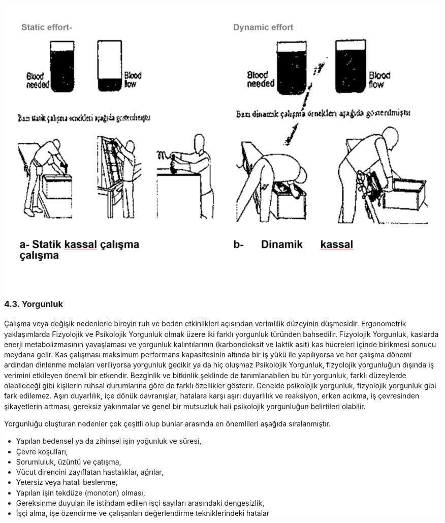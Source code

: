 ![](sekil2.png)

### 4.3. Yorgunluk
Çalışma veya değişik nedenlerle bireyin ruh ve beden etkinlikleri açısından verimlilik düzeyinin düşmesidir. Ergonometrik yaklaşımlarda Fizyolojik ve Psikolojik Yorgunluk olmak üzere iki farklı yorgunluk türünden bahsedilir.
Fizyolojik Yorgunluk, kaslarda enerji metabolizmasının yavaşlaması ve yorgunluk kalıntılarının (karbondioksit ve laktik asit) kas hücreleri içinde birikmesi sonucu meydana gelir. Kas çalışması maksimum performans kapasitesinin altında bir iş yükü ile yapılıyorsa ve her çalışma dönemi ardından dinlenme molaları veriliyorsa yorgunluk gecikir ya da hiç oluşmaz 
Psikolojik Yorgunluk, fizyolojik yorgunluğun dışında iş verimini etkileyen önemli bir etkendir. Bezginlik ve bitkinlik şeklinde de tanımlanabilen bu tür yorgunluk, farklı düzeylerde olabileceği gibi kişilerin ruhsal durumlarına göre de farklı özellikler gösterir.
Genelde psikolojik yorgunluk, fizyolojik yorgunluk gibi fark edilemez. Aşırı duyarlılık, içe dönük davranışlar, hatalara karşı aşırı duyarlılık ve reaksiyon, erken acıkma, iş çevresinden şikayetlerin artması, gereksiz yakınmalar ve genel bir mutsuzluk hali psikolojik yorgunluğun belirtileri olabilir. 

Yorgunluğu oluşturan nedenler çok çeşitli olup bunlar arasında en önemlileri aşağıda sıralanmıştır.
* Yapılan bedensel ya da zihinsel işin yoğunluk ve süresi,
* Çevre koşulları,
* Sorumluluk, üzüntü ve çatışma,
* Vücut direncini zayıflatan hastalıklar, ağrılar,
* Yetersiz veya hatalı beslenme,
* Yapılan işin tekdüze (monoton) olması,
* Gereksinme duyulan ile istihdam edilen işçi sayıları arasındaki dengesizlik,
* İşçi alma, işe özendirme ve çalışanları değerlendirme tekniklerindeki hatalar
